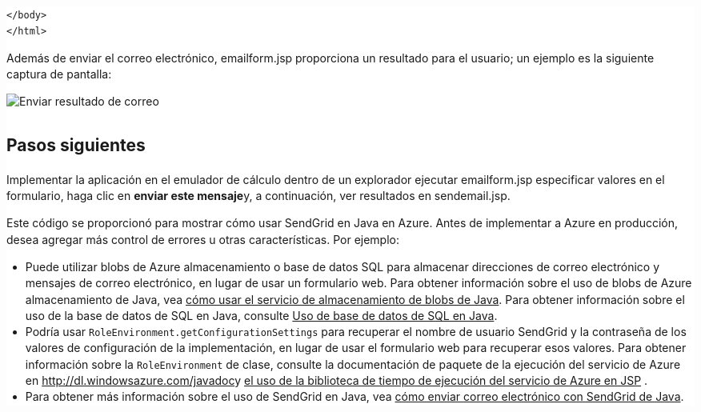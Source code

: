     </body>
    </html>

Además de enviar el correo electrónico, emailform.jsp proporciona un resultado para el usuario; un ejemplo es la siguiente captura de pantalla:

![Enviar resultado de correo][emailresult]

## <a name="next-steps"></a>Pasos siguientes

Implementar la aplicación en el emulador de cálculo dentro de un explorador ejecutar emailform.jsp especificar valores en el formulario, haga clic en **enviar este mensaje**y, a continuación, ver resultados en sendemail.jsp.

Este código se proporcionó para mostrar cómo usar SendGrid en Java en Azure. Antes de implementar a Azure en producción, desea agregar más control de errores u otras características. Por ejemplo: 

* Puede utilizar blobs de Azure almacenamiento o base de datos SQL para almacenar direcciones de correo electrónico y mensajes de correo electrónico, en lugar de usar un formulario web. Para obtener información sobre el uso de blobs de Azure almacenamiento de Java, vea [cómo usar el servicio de almacenamiento de blobs de Java](https://azure.microsoft.com/develop/java/how-to-guides/blob-storage/). Para obtener información sobre el uso de la base de datos de SQL en Java, consulte [Uso de base de datos de SQL en Java](https://azure.microsoft.com/develop/java/how-to-guides/using-sql-azure-in-java/).
* Podría usar `RoleEnvironment.getConfigurationSettings` para recuperar el nombre de usuario SendGrid y la contraseña de los valores de configuración de la implementación, en lugar de usar el formulario web para recuperar esos valores. Para obtener información sobre la `RoleEnvironment` de clase, consulte la documentación de paquete de la ejecución del servicio de Azure en <http://dl.windowsazure.com/javadoc>y [el uso de la biblioteca de tiempo de ejecución del servicio de Azure en JSP](http://msdn.microsoft.com/library/windowsazure/hh690948) .
* Para obtener más información sobre el uso de SendGrid en Java, vea [cómo enviar correo electrónico con SendGrid de Java](store-sendgrid-java-how-to-send-email.md).

[emailform]: ./media/store-sendgrid-java-how-to-send-email-example/SendGridJavaEmailform.jpg
[emailsent]: ./media/store-sendgrid-java-how-to-send-email-example/SendGridJavaEmailSent.jpg
[emailresult]: ./media/store-sendgrid-java-how-to-send-email-example/SendGridJavaResult.jpg
